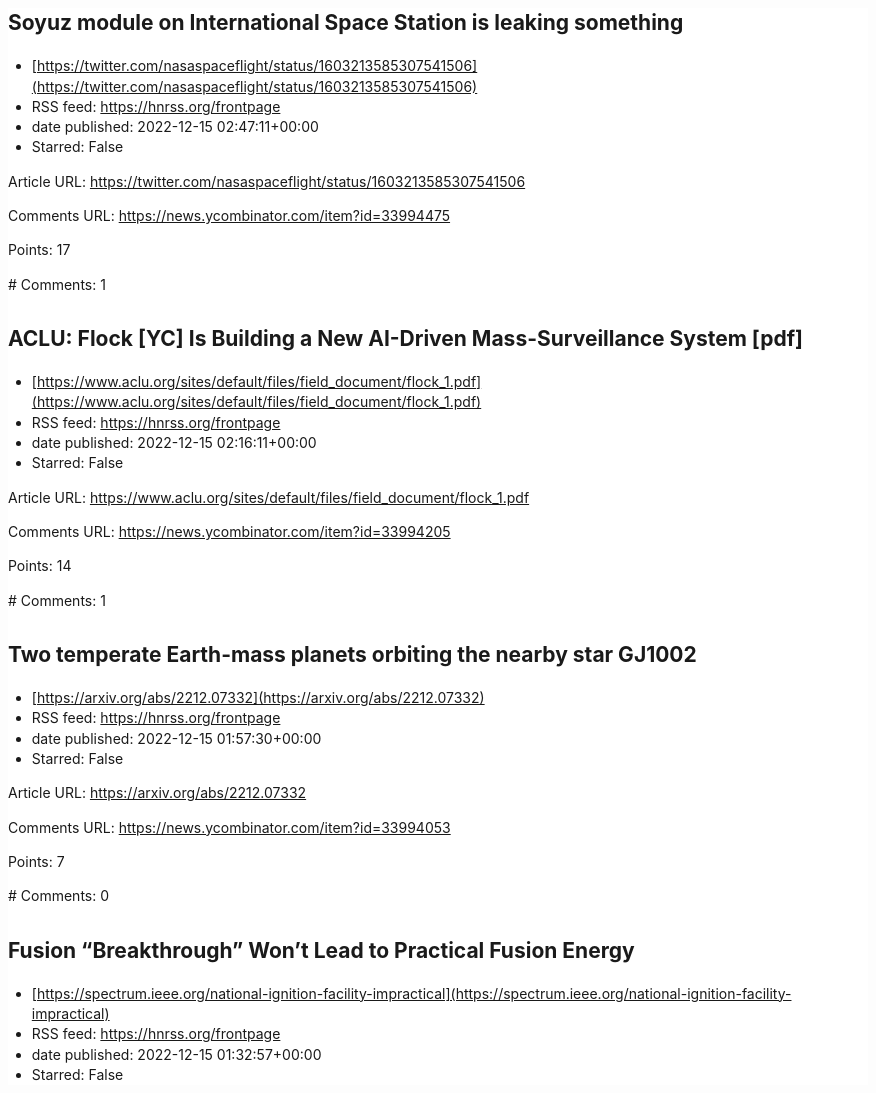 ## Soyuz module on International Space Station is leaking something
 - [https://twitter.com/nasaspaceflight/status/1603213585307541506](https://twitter.com/nasaspaceflight/status/1603213585307541506)
 - RSS feed: https://hnrss.org/frontpage
 - date published: 2022-12-15 02:47:11+00:00
 - Starred: False

<p>Article URL: <a href="https://twitter.com/nasaspaceflight/status/1603213585307541506">https://twitter.com/nasaspaceflight/status/1603213585307541506</a></p>
<p>Comments URL: <a href="https://news.ycombinator.com/item?id=33994475">https://news.ycombinator.com/item?id=33994475</a></p>
<p>Points: 17</p>
<p># Comments: 1</p>

## ACLU: Flock [YC] Is Building a New AI-Driven Mass-Surveillance System [pdf]
 - [https://www.aclu.org/sites/default/files/field_document/flock_1.pdf](https://www.aclu.org/sites/default/files/field_document/flock_1.pdf)
 - RSS feed: https://hnrss.org/frontpage
 - date published: 2022-12-15 02:16:11+00:00
 - Starred: False

<p>Article URL: <a href="https://www.aclu.org/sites/default/files/field_document/flock_1.pdf">https://www.aclu.org/sites/default/files/field_document/flock_1.pdf</a></p>
<p>Comments URL: <a href="https://news.ycombinator.com/item?id=33994205">https://news.ycombinator.com/item?id=33994205</a></p>
<p>Points: 14</p>
<p># Comments: 1</p>

## Two temperate Earth-mass planets orbiting the nearby star GJ1002
 - [https://arxiv.org/abs/2212.07332](https://arxiv.org/abs/2212.07332)
 - RSS feed: https://hnrss.org/frontpage
 - date published: 2022-12-15 01:57:30+00:00
 - Starred: False

<p>Article URL: <a href="https://arxiv.org/abs/2212.07332">https://arxiv.org/abs/2212.07332</a></p>
<p>Comments URL: <a href="https://news.ycombinator.com/item?id=33994053">https://news.ycombinator.com/item?id=33994053</a></p>
<p>Points: 7</p>
<p># Comments: 0</p>

## Fusion “Breakthrough” Won’t Lead to Practical Fusion Energy
 - [https://spectrum.ieee.org/national-ignition-facility-impractical](https://spectrum.ieee.org/national-ignition-facility-impractical)
 - RSS feed: https://hnrss.org/frontpage
 - date published: 2022-12-15 01:32:57+00:00
 - Starred: False
